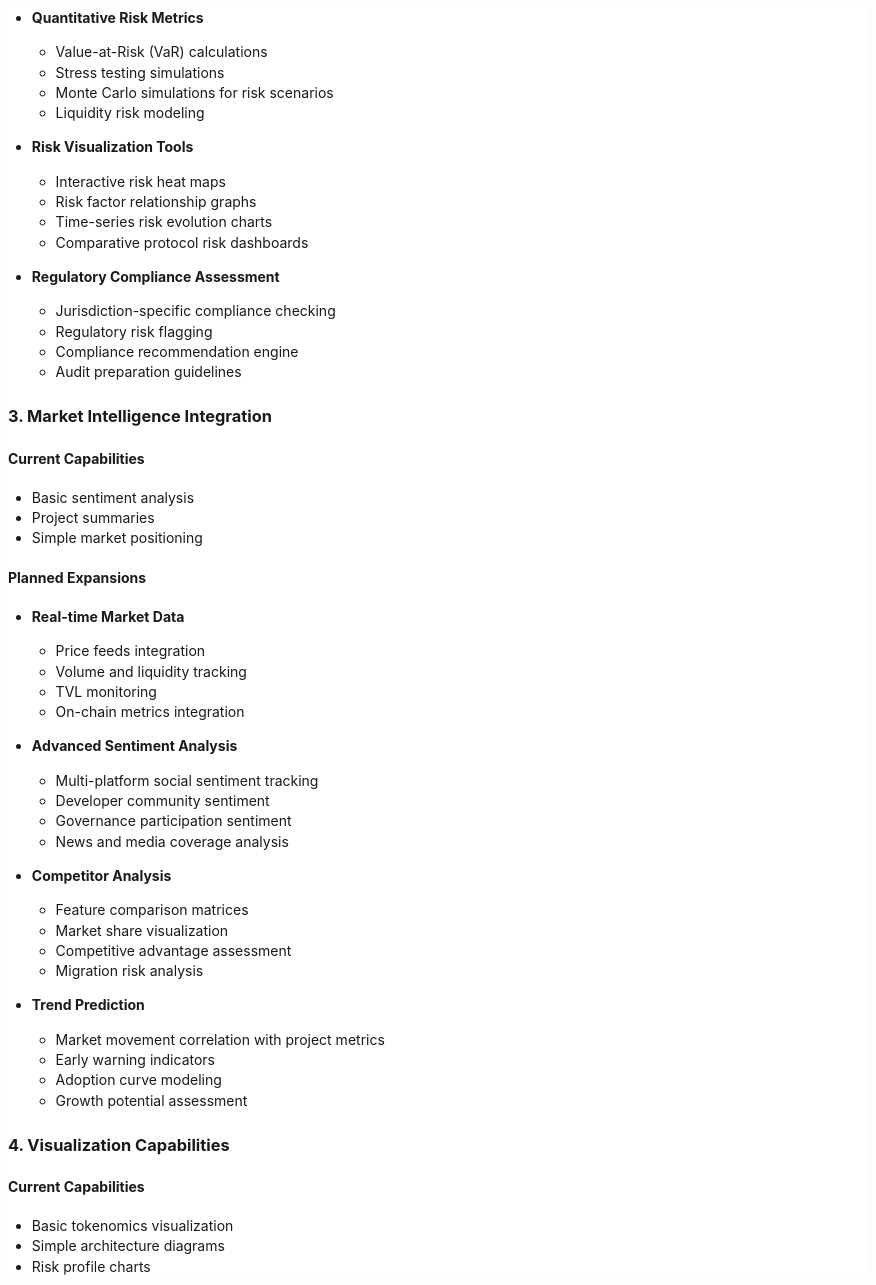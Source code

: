 - **Quantitative Risk Metrics**
  - Value-at-Risk (VaR) calculations
  - Stress testing simulations
  - Monte Carlo simulations for risk scenarios
  - Liquidity risk modeling
  
- **Risk Visualization Tools**
  - Interactive risk heat maps
  - Risk factor relationship graphs
  - Time-series risk evolution charts
  - Comparative protocol risk dashboards
  
- **Regulatory Compliance Assessment**
  - Jurisdiction-specific compliance checking
  - Regulatory risk flagging
  - Compliance recommendation engine
  - Audit preparation guidelines

### 3. Market Intelligence Integration

#### Current Capabilities
- Basic sentiment analysis
- Project summaries
- Simple market positioning

#### Planned Expansions
- **Real-time Market Data**
  - Price feeds integration
  - Volume and liquidity tracking
  - TVL monitoring
  - On-chain metrics integration
  
- **Advanced Sentiment Analysis**
  - Multi-platform social sentiment tracking
  - Developer community sentiment
  - Governance participation sentiment
  - News and media coverage analysis
  
- **Competitor Analysis**
  - Feature comparison matrices
  - Market share visualization
  - Competitive advantage assessment
  - Migration risk analysis
  
- **Trend Prediction**
  - Market movement correlation with project metrics
  - Early warning indicators
  - Adoption curve modeling
  - Growth potential assessment

### 4. Visualization Capabilities

#### Current Capabilities
- Basic tokenomics visualization
- Simple architecture diagrams
- Risk profile charts
